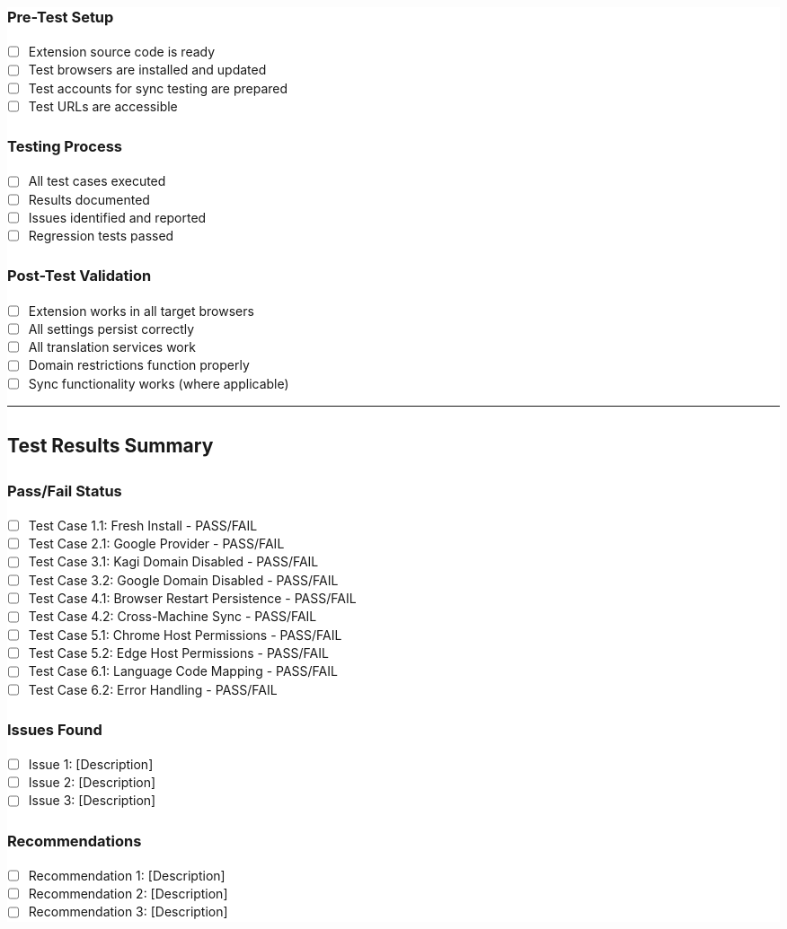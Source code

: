 ### Pre-Test Setup
- [ ] Extension source code is ready
- [ ] Test browsers are installed and updated
- [ ] Test accounts for sync testing are prepared
- [ ] Test URLs are accessible

### Testing Process
- [ ] All test cases executed
- [ ] Results documented
- [ ] Issues identified and reported
- [ ] Regression tests passed

### Post-Test Validation
- [ ] Extension works in all target browsers
- [ ] All settings persist correctly
- [ ] All translation services work
- [ ] Domain restrictions function properly
- [ ] Sync functionality works (where applicable)

---

## Test Results Summary

### Pass/Fail Status
- [ ] Test Case 1.1: Fresh Install - PASS/FAIL
- [ ] Test Case 2.1: Google Provider - PASS/FAIL  
- [ ] Test Case 3.1: Kagi Domain Disabled - PASS/FAIL
- [ ] Test Case 3.2: Google Domain Disabled - PASS/FAIL
- [ ] Test Case 4.1: Browser Restart Persistence - PASS/FAIL
- [ ] Test Case 4.2: Cross-Machine Sync - PASS/FAIL
- [ ] Test Case 5.1: Chrome Host Permissions - PASS/FAIL
- [ ] Test Case 5.2: Edge Host Permissions - PASS/FAIL
- [ ] Test Case 6.1: Language Code Mapping - PASS/FAIL
- [ ] Test Case 6.2: Error Handling - PASS/FAIL

### Issues Found
- [ ] Issue 1: [Description]
- [ ] Issue 2: [Description]
- [ ] Issue 3: [Description]

### Recommendations
- [ ] Recommendation 1: [Description]
- [ ] Recommendation 2: [Description]
- [ ] Recommendation 3: [Description]
